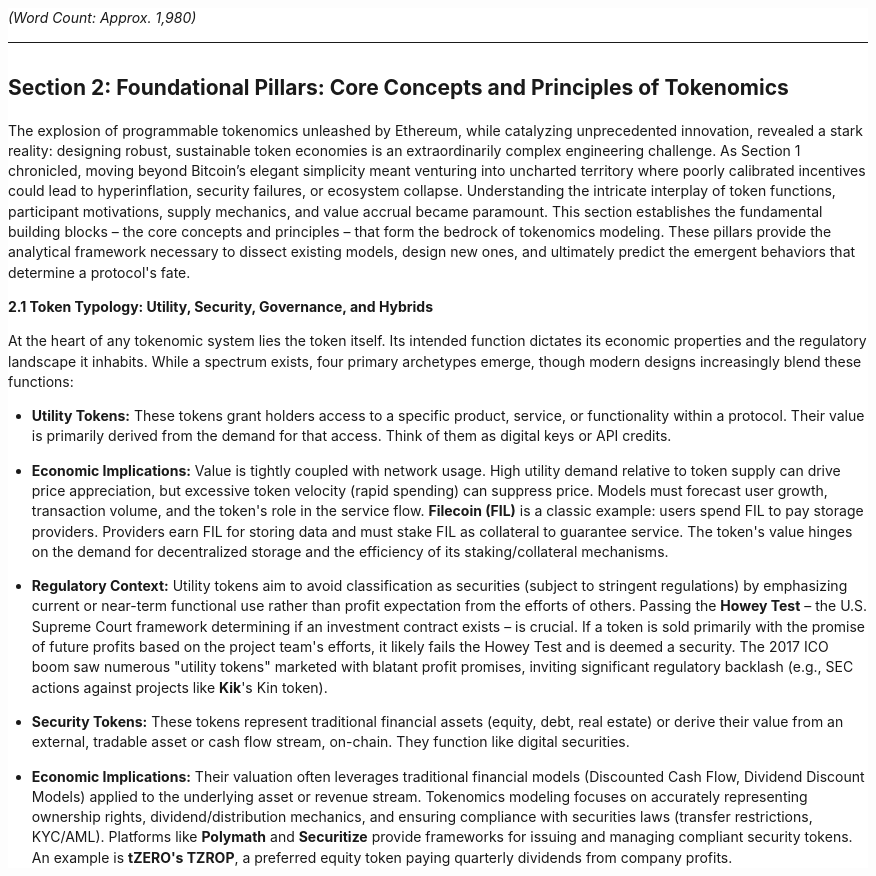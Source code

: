 *(Word Count: Approx. 1,980)*



---





## Section 2: Foundational Pillars: Core Concepts and Principles of Tokenomics

The explosion of programmable tokenomics unleashed by Ethereum, while catalyzing unprecedented innovation, revealed a stark reality: designing robust, sustainable token economies is an extraordinarily complex engineering challenge. As Section 1 chronicled, moving beyond Bitcoin’s elegant simplicity meant venturing into uncharted territory where poorly calibrated incentives could lead to hyperinflation, security failures, or ecosystem collapse. Understanding the intricate interplay of token functions, participant motivations, supply mechanics, and value accrual became paramount. This section establishes the fundamental building blocks – the core concepts and principles – that form the bedrock of tokenomics modeling. These pillars provide the analytical framework necessary to dissect existing models, design new ones, and ultimately predict the emergent behaviors that determine a protocol's fate.

**2.1 Token Typology: Utility, Security, Governance, and Hybrids**

At the heart of any tokenomic system lies the token itself. Its intended function dictates its economic properties and the regulatory landscape it inhabits. While a spectrum exists, four primary archetypes emerge, though modern designs increasingly blend these functions:

*   **Utility Tokens:** These tokens grant holders access to a specific product, service, or functionality within a protocol. Their value is primarily derived from the demand for that access. Think of them as digital keys or API credits.

*   **Economic Implications:** Value is tightly coupled with network usage. High utility demand relative to token supply can drive price appreciation, but excessive token velocity (rapid spending) can suppress price. Models must forecast user growth, transaction volume, and the token's role in the service flow. **Filecoin (FIL)** is a classic example: users spend FIL to pay storage providers. Providers earn FIL for storing data and must stake FIL as collateral to guarantee service. The token's value hinges on the demand for decentralized storage and the efficiency of its staking/collateral mechanisms.

*   **Regulatory Context:** Utility tokens aim to avoid classification as securities (subject to stringent regulations) by emphasizing current or near-term functional use rather than profit expectation from the efforts of others. Passing the **Howey Test** – the U.S. Supreme Court framework determining if an investment contract exists – is crucial. If a token is sold primarily with the promise of future profits based on the project team's efforts, it likely fails the Howey Test and is deemed a security. The 2017 ICO boom saw numerous "utility tokens" marketed with blatant profit promises, inviting significant regulatory backlash (e.g., SEC actions against projects like **Kik**'s Kin token).

*   **Security Tokens:** These tokens represent traditional financial assets (equity, debt, real estate) or derive their value from an external, tradable asset or cash flow stream, on-chain. They function like digital securities.

*   **Economic Implications:** Their valuation often leverages traditional financial models (Discounted Cash Flow, Dividend Discount Models) applied to the underlying asset or revenue stream. Tokenomics modeling focuses on accurately representing ownership rights, dividend/distribution mechanics, and ensuring compliance with securities laws (transfer restrictions, KYC/AML). Platforms like **Polymath** and **Securitize** provide frameworks for issuing and managing compliant security tokens. An example is **tZERO's TZROP**, a preferred equity token paying quarterly dividends from company profits.
